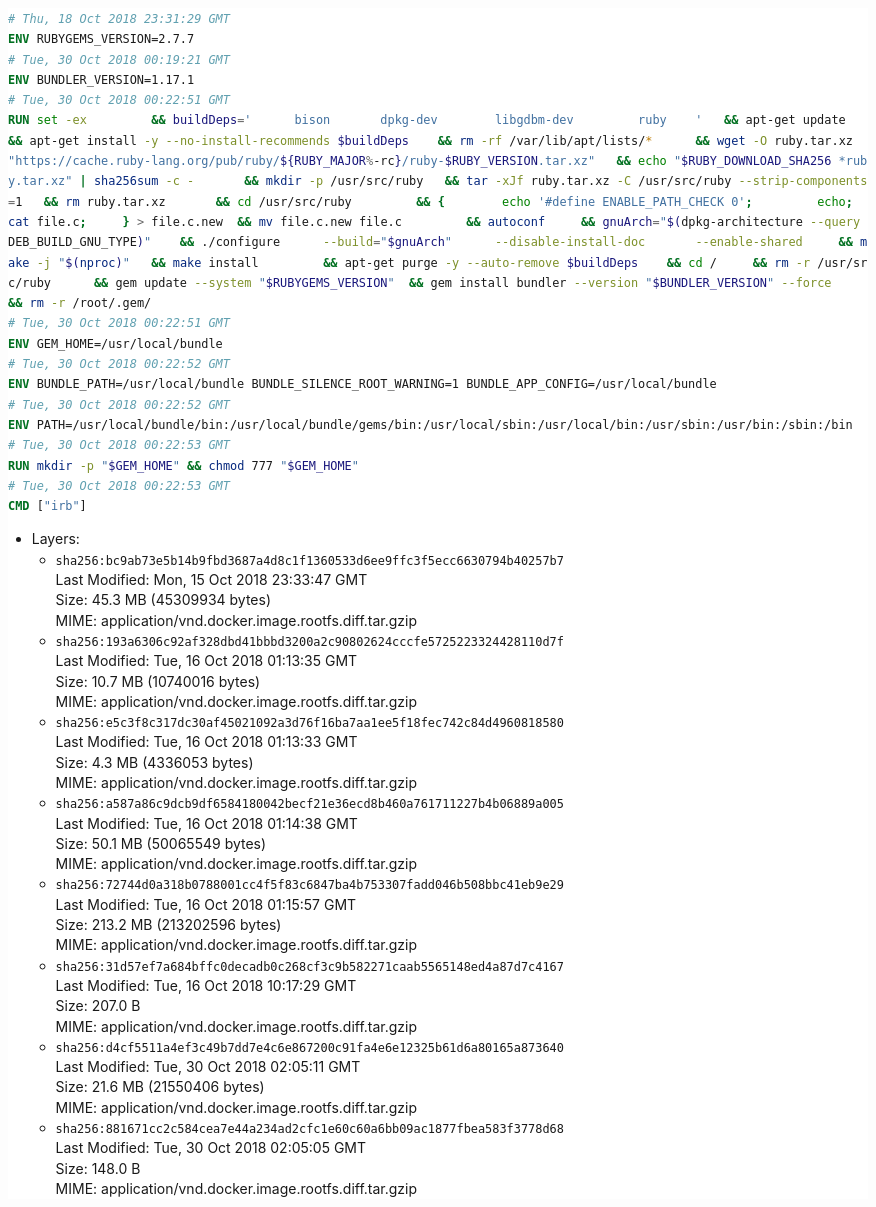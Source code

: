 ```dockerfile
# Thu, 18 Oct 2018 23:31:29 GMT
ENV RUBYGEMS_VERSION=2.7.7
# Tue, 30 Oct 2018 00:19:21 GMT
ENV BUNDLER_VERSION=1.17.1
# Tue, 30 Oct 2018 00:22:51 GMT
RUN set -ex 		&& buildDeps=' 		bison 		dpkg-dev 		libgdbm-dev 		ruby 	' 	&& apt-get update 	&& apt-get install -y --no-install-recommends $buildDeps 	&& rm -rf /var/lib/apt/lists/* 		&& wget -O ruby.tar.xz "https://cache.ruby-lang.org/pub/ruby/${RUBY_MAJOR%-rc}/ruby-$RUBY_VERSION.tar.xz" 	&& echo "$RUBY_DOWNLOAD_SHA256 *ruby.tar.xz" | sha256sum -c - 		&& mkdir -p /usr/src/ruby 	&& tar -xJf ruby.tar.xz -C /usr/src/ruby --strip-components=1 	&& rm ruby.tar.xz 		&& cd /usr/src/ruby 		&& { 		echo '#define ENABLE_PATH_CHECK 0'; 		echo; 		cat file.c; 	} > file.c.new 	&& mv file.c.new file.c 		&& autoconf 	&& gnuArch="$(dpkg-architecture --query DEB_BUILD_GNU_TYPE)" 	&& ./configure 		--build="$gnuArch" 		--disable-install-doc 		--enable-shared 	&& make -j "$(nproc)" 	&& make install 		&& apt-get purge -y --auto-remove $buildDeps 	&& cd / 	&& rm -r /usr/src/ruby 		&& gem update --system "$RUBYGEMS_VERSION" 	&& gem install bundler --version "$BUNDLER_VERSION" --force 	&& rm -r /root/.gem/
# Tue, 30 Oct 2018 00:22:51 GMT
ENV GEM_HOME=/usr/local/bundle
# Tue, 30 Oct 2018 00:22:52 GMT
ENV BUNDLE_PATH=/usr/local/bundle BUNDLE_SILENCE_ROOT_WARNING=1 BUNDLE_APP_CONFIG=/usr/local/bundle
# Tue, 30 Oct 2018 00:22:52 GMT
ENV PATH=/usr/local/bundle/bin:/usr/local/bundle/gems/bin:/usr/local/sbin:/usr/local/bin:/usr/sbin:/usr/bin:/sbin:/bin
# Tue, 30 Oct 2018 00:22:53 GMT
RUN mkdir -p "$GEM_HOME" && chmod 777 "$GEM_HOME"
# Tue, 30 Oct 2018 00:22:53 GMT
CMD ["irb"]
```

-	Layers:
	-	`sha256:bc9ab73e5b14b9fbd3687a4d8c1f1360533d6ee9ffc3f5ecc6630794b40257b7`  
		Last Modified: Mon, 15 Oct 2018 23:33:47 GMT  
		Size: 45.3 MB (45309934 bytes)  
		MIME: application/vnd.docker.image.rootfs.diff.tar.gzip
	-	`sha256:193a6306c92af328dbd41bbbd3200a2c90802624cccfe5725223324428110d7f`  
		Last Modified: Tue, 16 Oct 2018 01:13:35 GMT  
		Size: 10.7 MB (10740016 bytes)  
		MIME: application/vnd.docker.image.rootfs.diff.tar.gzip
	-	`sha256:e5c3f8c317dc30af45021092a3d76f16ba7aa1ee5f18fec742c84d4960818580`  
		Last Modified: Tue, 16 Oct 2018 01:13:33 GMT  
		Size: 4.3 MB (4336053 bytes)  
		MIME: application/vnd.docker.image.rootfs.diff.tar.gzip
	-	`sha256:a587a86c9dcb9df6584180042becf21e36ecd8b460a761711227b4b06889a005`  
		Last Modified: Tue, 16 Oct 2018 01:14:38 GMT  
		Size: 50.1 MB (50065549 bytes)  
		MIME: application/vnd.docker.image.rootfs.diff.tar.gzip
	-	`sha256:72744d0a318b0788001cc4f5f83c6847ba4b753307fadd046b508bbc41eb9e29`  
		Last Modified: Tue, 16 Oct 2018 01:15:57 GMT  
		Size: 213.2 MB (213202596 bytes)  
		MIME: application/vnd.docker.image.rootfs.diff.tar.gzip
	-	`sha256:31d57ef7a684bffc0decadb0c268cf3c9b582271caab5565148ed4a87d7c4167`  
		Last Modified: Tue, 16 Oct 2018 10:17:29 GMT  
		Size: 207.0 B  
		MIME: application/vnd.docker.image.rootfs.diff.tar.gzip
	-	`sha256:d4cf5511a4ef3c49b7dd7e4c6e867200c91fa4e6e12325b61d6a80165a873640`  
		Last Modified: Tue, 30 Oct 2018 02:05:11 GMT  
		Size: 21.6 MB (21550406 bytes)  
		MIME: application/vnd.docker.image.rootfs.diff.tar.gzip
	-	`sha256:881671cc2c584cea7e44a234ad2cfc1e60c60a6bb09ac1877fbea583f3778d68`  
		Last Modified: Tue, 30 Oct 2018 02:05:05 GMT  
		Size: 148.0 B  
		MIME: application/vnd.docker.image.rootfs.diff.tar.gzip
